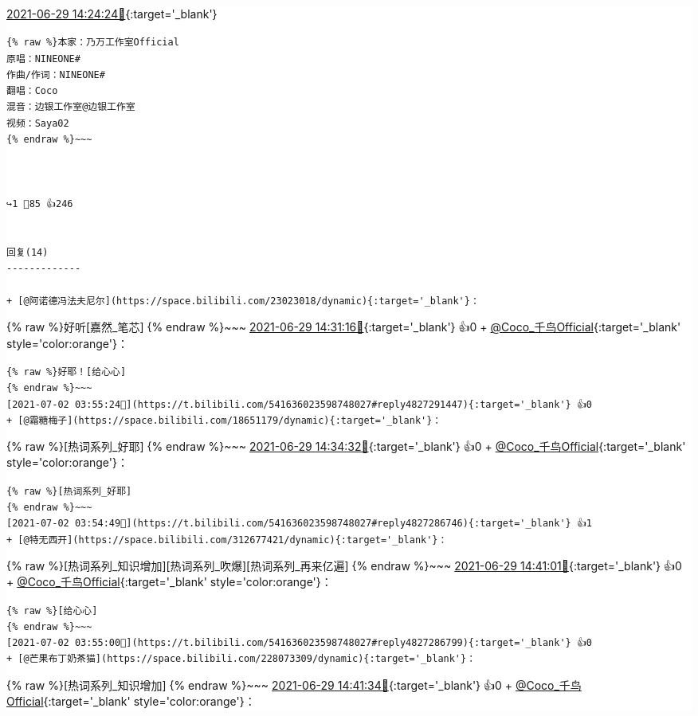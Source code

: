 [2021-06-29 14:24:24🔗](https://t.bilibili.com/541636023598748027){:target='_blank'}

~~~
{% raw %}本家：乃万工作室Official
原唱：NINEONE#
作曲/作词：NINEONE#
翻唱：Coco
混音：边银工作室@边银工作室  
视频：Saya02
{% endraw %}~~~



↪️1 💬85 👍246


回复(14)
-------------

+ [@阿诺德冯法夫尼尔](https://space.bilibili.com/23023018/dynamic){:target='_blank'}：
~~~
{% raw %}好听[嘉然_笔芯]
{% endraw %}~~~
[2021-06-29 14:31:16🔗](https://t.bilibili.com/541636023598748027#reply4812686451){:target='_blank'} 👍0
    + [@Coco_千鸟Official](https://space.bilibili.com/1891728206/dynamic){:target='_blank' style='color:orange'}：
~~~
{% raw %}好耶！[给心心]
{% endraw %}~~~
[2021-07-02 03:55:24🔗](https://t.bilibili.com/541636023598748027#reply4827291447){:target='_blank'} 👍0
+ [@霜糖梅子](https://space.bilibili.com/18651179/dynamic){:target='_blank'}：
~~~
{% raw %}[热词系列_好耶]
{% endraw %}~~~
[2021-06-29 14:34:32🔗](https://t.bilibili.com/541636023598748027#reply4812697436){:target='_blank'} 👍0
    + [@Coco_千鸟Official](https://space.bilibili.com/1891728206/dynamic){:target='_blank' style='color:orange'}：
~~~
{% raw %}[热词系列_好耶]
{% endraw %}~~~
[2021-07-02 03:54:49🔗](https://t.bilibili.com/541636023598748027#reply4827286746){:target='_blank'} 👍1
+ [@特无西开](https://space.bilibili.com/312677421/dynamic){:target='_blank'}：
~~~
{% raw %}[热词系列_知识增加][热词系列_吹爆][热词系列_再来亿遍]
{% endraw %}~~~
[2021-06-29 14:41:01🔗](https://t.bilibili.com/541636023598748027#reply4812721092){:target='_blank'} 👍0
    + [@Coco_千鸟Official](https://space.bilibili.com/1891728206/dynamic){:target='_blank' style='color:orange'}：
~~~
{% raw %}[给心心]
{% endraw %}~~~
[2021-07-02 03:55:00🔗](https://t.bilibili.com/541636023598748027#reply4827286799){:target='_blank'} 👍0
+ [@芒果布丁奶茶猫](https://space.bilibili.com/228073309/dynamic){:target='_blank'}：
~~~
{% raw %}[热词系列_知识增加]
{% endraw %}~~~
[2021-06-29 14:41:34🔗](https://t.bilibili.com/541636023598748027#reply4812726759){:target='_blank'} 👍0
    + [@Coco_千鸟Official](https://space.bilibili.com/1891728206/dynamic){:target='_blank' style='color:orange'}：